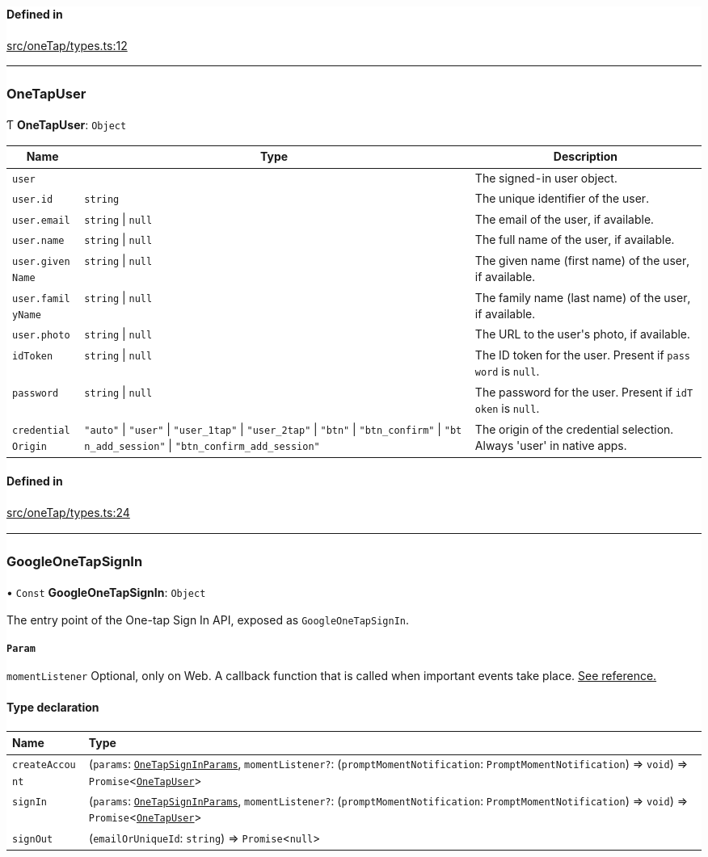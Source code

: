 
#### Defined in

[src/oneTap/types.ts:12](https://github.com/react-native-google-signin/google-signin/blob/322c98d/src/oneTap/types.ts#L12)

---

### OneTapUser

Ƭ **OneTapUser**: `Object`

| Name               | Type                                                                                                                                       | Description                                                           |
| ------------------ | ------------------------------------------------------------------------------------------------------------------------------------------ | --------------------------------------------------------------------- |
| `user`             |                                                                                                                                            | The signed-in user object.                                            |
| `user.id`          | `string`                                                                                                                                   | The unique identifier of the user.                                    |
| `user.email`       | `string` \| `null`                                                                                                                         | The email of the user, if available.                                  |
| `user.name`        | `string` \| `null`                                                                                                                         | The full name of the user, if available.                              |
| `user.givenName`   | `string` \| `null`                                                                                                                         | The given name (first name) of the user, if available.                |
| `user.familyName`  | `string` \| `null`                                                                                                                         | The family name (last name) of the user, if available.                |
| `user.photo`       | `string` \| `null`                                                                                                                         | The URL to the user's photo, if available.                            |
| `idToken`          | `string` \| `null`                                                                                                                         | The ID token for the user. Present if `password` is `null`.           |
| `password`         | `string` \| `null`                                                                                                                         | The password for the user. Present if `idToken` is `null`.            |
| `credentialOrigin` | `"auto"` \| `"user"` \| `"user_1tap"` \| `"user_2tap"` \| `"btn"` \| `"btn_confirm"` \| `"btn_add_session"` \| `"btn_confirm_add_session"` | The origin of the credential selection. Always 'user' in native apps. |

#### Defined in

[src/oneTap/types.ts:24](https://github.com/react-native-google-signin/google-signin/blob/322c98d/src/oneTap/types.ts#L24)

---

### GoogleOneTapSignIn

• `Const` **GoogleOneTapSignIn**: `Object`

The entry point of the One-tap Sign In API, exposed as `GoogleOneTapSignIn`.

**`Param`**

`momentListener` Optional, only on Web. A callback function that is called when important events take place. [See reference.](https://developers.google.com/identity/gsi/web/reference/js-reference#PromptMomentNotification)

#### Type declaration

| Name            | Type                                                                                                                                                                                       |
| :-------------- | :----------------------------------------------------------------------------------------------------------------------------------------------------------------------------------------- |
| `createAccount` | (`params`: [`OneTapSignInParams`](#onetapsigninparams), `momentListener?`: (`promptMomentNotification`: `PromptMomentNotification`) => `void`) => `Promise`\<[`OneTapUser`](#onetapuser)\> |
| `signIn`        | (`params`: [`OneTapSignInParams`](#onetapsigninparams), `momentListener?`: (`promptMomentNotification`: `PromptMomentNotification`) => `void`) => `Promise`\<[`OneTapUser`](#onetapuser)\> |
| `signOut`       | (`emailOrUniqueId`: `string`) => `Promise`\<`null`\>                                                                                                                                       |
